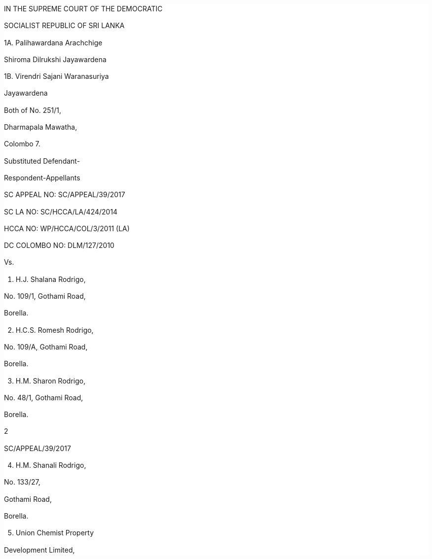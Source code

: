 IN THE SUPREME COURT OF THE DEMOCRATIC

SOCIALIST REPUBLIC OF SRI LANKA

1A. Palihawardana Arachchige

Shiroma Dilrukshi Jayawardena

1B. Virendri Sajani Waranasuriya

Jayawardena

Both of No. 251/1,

Dharmapala Mawatha,

Colombo 7.

Substituted Defendant-

Respondent-Appellants

SC APPEAL NO: SC/APPEAL/39/2017

SC LA NO: SC/HCCA/LA/424/2014

HCCA NO: WP/HCCA/COL/3/2011 (LA)

DC COLOMBO NO: DLM/127/2010

Vs.

1. H.J. Shalana Rodrigo,

No. 109/1, Gothami Road,

Borella.

2. H.C.S. Romesh Rodrigo,

No. 109/A, Gothami Road,

Borella.

3. H.M. Sharon Rodrigo,

No. 48/1, Gothami Road,

Borella.

2

SC/APPEAL/39/2017

4. H.M. Shanali Rodrigo,

No. 133/27,

Gothami Road,

Borella.

5. Union Chemist Property

Development Limited,
